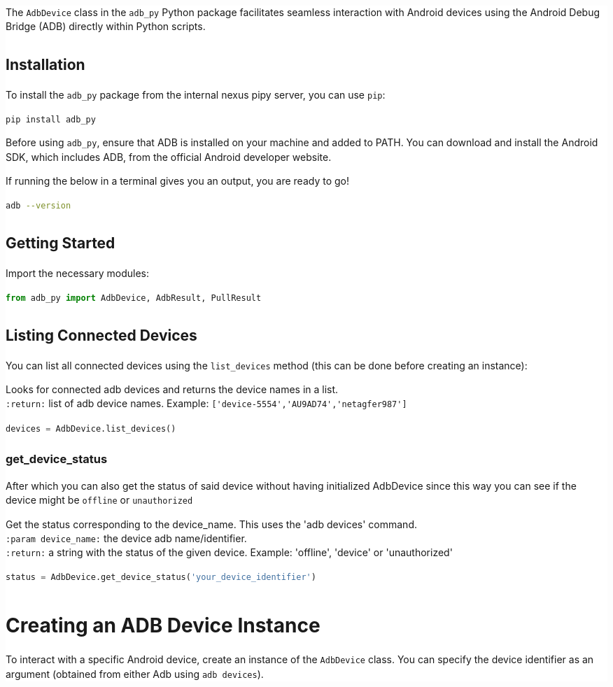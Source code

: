 The `AdbDevice` class in the `adb_py` Python package facilitates seamless interaction with Android devices using the Android Debug Bridge (ADB) directly within Python scripts.

Installation
------------

To install the `adb_py` package from the internal nexus pipy server, you can use `pip`:

```bash
pip install adb_py
```

Before using `adb_py`, ensure that ADB is installed on your machine and added to PATH. You can download and install the Android SDK, which includes ADB, from the official Android developer website.

If running the below in a terminal gives you an output, you are ready to go!

```bash
adb --version
```

## Getting Started

Import the necessary modules:

```python
from adb_py import AdbDevice, AdbResult, PullResult
```

## Listing Connected Devices

You can list all connected devices using the `list_devices` method (this can be done before creating an instance):

Looks for connected adb devices and returns the device names in a list.    
`:return:` list of adb device names. Example: `['device-5554','AU9AD74','netagfer987']`
```python
devices = AdbDevice.list_devices()
```

### get_device_status
After which you can also get the status of said device without having initialized AdbDevice since this way you can see if the device might be `offline` or `unauthorized`

Get the status corresponding to the device_name. This uses the 'adb devices' command.  
`:param device_name:` the device adb name/identifier.  
`:return:` a string with the status of the given device. Example: 'offline', 'device' or 'unauthorized'
```python
status = AdbDevice.get_device_status('your_device_identifier')
```

# Creating an ADB Device Instance

To interact with a specific Android device, create an instance of the `AdbDevice` class. You can specify the device identifier as an argument (obtained from either Adb using `adb devices`).
